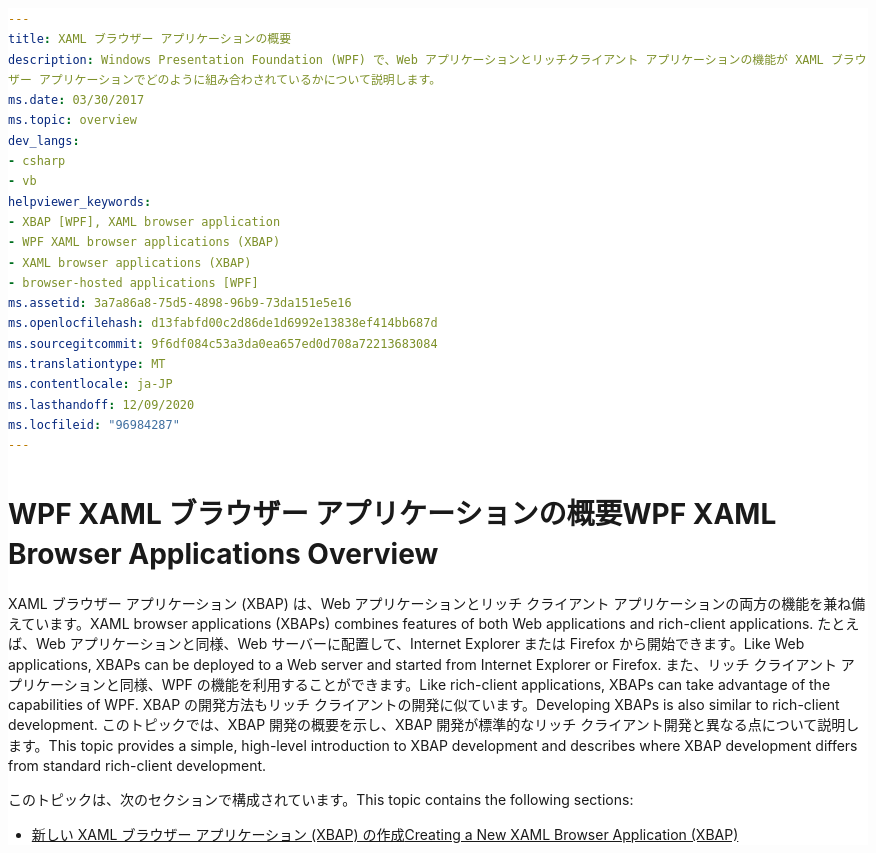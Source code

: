 ```yaml
---
title: XAML ブラウザー アプリケーションの概要
description: Windows Presentation Foundation (WPF) で、Web アプリケーションとリッチクライアント アプリケーションの機能が XAML ブラウザー アプリケーションでどのように組み合わされているかについて説明します。
ms.date: 03/30/2017
ms.topic: overview
dev_langs:
- csharp
- vb
helpviewer_keywords:
- XBAP [WPF], XAML browser application
- WPF XAML browser applications (XBAP)
- XAML browser applications (XBAP)
- browser-hosted applications [WPF]
ms.assetid: 3a7a86a8-75d5-4898-96b9-73da151e5e16
ms.openlocfilehash: d13fabfd00c2d86de1d6992e13838ef414bb687d
ms.sourcegitcommit: 9f6df084c53a3da0ea657ed0d708a72213683084
ms.translationtype: MT
ms.contentlocale: ja-JP
ms.lasthandoff: 12/09/2020
ms.locfileid: "96984287"
---
```

# <a name="wpf-xaml-browser-applications-overview"></a><span data-ttu-id="00431-103">WPF XAML ブラウザー アプリケーションの概要</span><span class="sxs-lookup"><span data-stu-id="00431-103">WPF XAML Browser Applications Overview</span></span>

<a name="introduction"></a> <span data-ttu-id="00431-104">XAML ブラウザー アプリケーション (XBAP) は、Web アプリケーションとリッチ クライアント アプリケーションの両方の機能を兼ね備えています。</span><span class="sxs-lookup"><span data-stu-id="00431-104">XAML browser applications (XBAPs) combines features of both Web applications and rich-client applications.</span></span> <span data-ttu-id="00431-105">たとえば、Web アプリケーションと同様、Web サーバーに配置して、Internet Explorer または Firefox から開始できます。</span><span class="sxs-lookup"><span data-stu-id="00431-105">Like Web applications, XBAPs can be deployed to a Web server and started from Internet Explorer or Firefox.</span></span> <span data-ttu-id="00431-106">また、リッチ クライアント アプリケーションと同様、WPF の機能を利用することができます。</span><span class="sxs-lookup"><span data-stu-id="00431-106">Like rich-client applications, XBAPs can take advantage of the capabilities of WPF.</span></span> <span data-ttu-id="00431-107">XBAP の開発方法もリッチ クライアントの開発に似ています。</span><span class="sxs-lookup"><span data-stu-id="00431-107">Developing XBAPs is also similar to rich-client development.</span></span> <span data-ttu-id="00431-108">このトピックでは、XBAP 開発の概要を示し、XBAP 開発が標準的なリッチ クライアント開発と異なる点について説明します。</span><span class="sxs-lookup"><span data-stu-id="00431-108">This topic provides a simple, high-level introduction to XBAP development and describes where XBAP development differs from standard rich-client development.</span></span>

 <span data-ttu-id="00431-109">このトピックは、次のセクションで構成されています。</span><span class="sxs-lookup"><span data-stu-id="00431-109">This topic contains the following sections:</span></span>

- [<span data-ttu-id="00431-110">新しい XAML ブラウザー アプリケーション (XBAP) の作成</span><span class="sxs-lookup"><span data-stu-id="00431-110">Creating a New XAML Browser Application (XBAP)</span></span>](#creating_a_new_xaml_browser_application_xbap)
